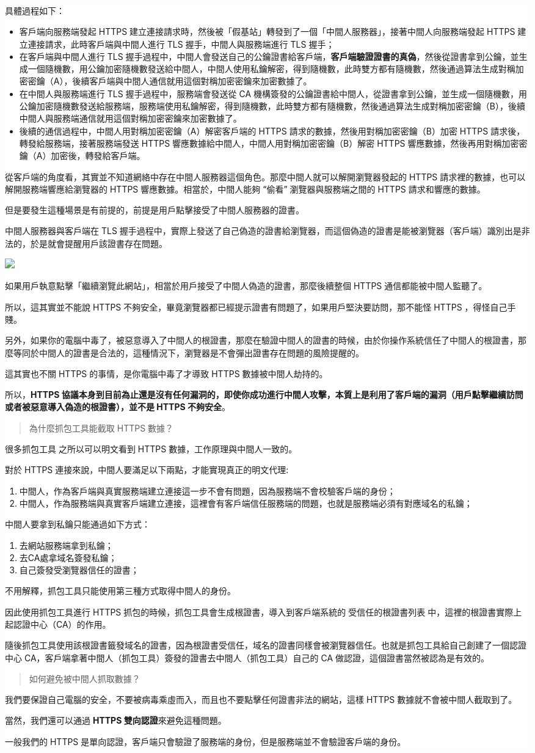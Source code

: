 具體過程如下：

- 客戶端向服務端發起 HTTPS 建立連接請求時，然後被「假基站」轉發到了一個「中間人服務器」，接著中間人向服務端發起 HTTPS 建立連接請求，此時客戶端與中間人進行 TLS 握手，中間人與服務端進行 TLS 握手；
- 在客戶端與中間人進行 TLS 握手過程中，中間人會發送自己的公鑰證書給客戶端，**客戶端驗證證書的真偽**，然後從證書拿到公鑰，並生成一個隨機數，用公鑰加密隨機數發送給中間人，中間人使用私鑰解密，得到隨機數，此時雙方都有隨機數，然後通過算法生成對稱加密密鑰（A），後續客戶端與中間人通信就用這個對稱加密密鑰來加密數據了。
- 在中間人與服務端進行 TLS 握手過程中，服務端會發送從 CA 機構簽發的公鑰證書給中間人，從證書拿到公鑰，並生成一個隨機數，用公鑰加密隨機數發送給服務端，服務端使用私鑰解密，得到隨機數，此時雙方都有隨機數，然後通過算法生成對稱加密密鑰（B），後續中間人與服務端通信就用這個對稱加密密鑰來加密數據了。
- 後續的通信過程中，中間人用對稱加密密鑰（A）解密客戶端的 HTTPS 請求的數據，然後用對稱加密密鑰（B）加密 HTTPS 請求後，轉發給服務端，接著服務端發送 HTTPS 響應數據給中間人，中間人用對稱加密密鑰（B）解密 HTTPS 響應數據，然後再用對稱加密密鑰（A）加密後，轉發給客戶端。

從客戶端的角度看，其實並不知道網絡中存在中間人服務器這個角色。那麼中間人就可以解開瀏覽器發起的 HTTPS 請求裡的數據，也可以解開服務端響應給瀏覽器的 HTTPS 響應數據。相當於，中間人能夠 “偷看” 瀏覽器與服務端之間的 HTTPS 請求和響應的數據。

但是要發生這種場景是有前提的，前提是用戶點擊接受了中間人服務器的證書。

中間人服務器與客戶端在 TLS 握手過程中，實際上發送了自己偽造的證書給瀏覽器，而這個偽造的證書是能被瀏覽器（客戶端）識別出是非法的，於是就會提醒用戶該證書存在問題。

![](https://cdn.xiaolincoding.com/gh/xiaolincoder/network/http/證書安全提示.png)

如果用戶執意點擊「繼續瀏覽此網站」，相當於用戶接受了中間人偽造的證書，那麼後續整個 HTTPS 通信都能被中間人監聽了。

所以，這其實並不能說 HTTPS 不夠安全，畢竟瀏覽器都已經提示證書有問題了，如果用戶堅決要訪問，那不能怪 HTTPS ，得怪自己手賤。

另外，如果你的電腦中毒了，被惡意導入了中間人的根證書，那麼在驗證中間人的證書的時候，由於你操作系統信任了中間人的根證書，那麼等同於中間人的證書是合法的，這種情況下，瀏覽器是不會彈出證書存在問題的風險提醒的。

這其實也不關 HTTPS 的事情，是你電腦中毒了才導致 HTTPS 數據被中間人劫持的。

所以，**HTTPS 協議本身到目前為止還是沒有任何漏洞的，即使你成功進行中間人攻擊，本質上是利用了客戶端的漏洞（用戶點擊繼續訪問或者被惡意導入偽造的根證書），並不是 HTTPS 不夠安全**。

> 為什麼抓包工具能截取 HTTPS 數據？

很多抓包工具 之所以可以明文看到 HTTPS 數據，工作原理與中間人一致的。

對於 HTTPS 連接來說，中間人要滿足以下兩點，才能實現真正的明文代理:

1. 中間人，作為客戶端與真實服務端建立連接這一步不會有問題，因為服務端不會校驗客戶端的身份；
2. 中間人，作為服務端與真實客戶端建立連接，這裡會有客戶端信任服務端的問題，也就是服務端必須有對應域名的私鑰；

中間人要拿到私鑰只能通過如下方式：

1. 去網站服務端拿到私鑰；
2. 去CA處拿域名簽發私鑰；
3. 自己簽發受瀏覽器信任的證書；

不用解釋，抓包工具只能使用第三種方式取得中間人的身份。

因此使用抓包工具進行 HTTPS 抓包的時候，抓包工具會生成根證書，導入到客戶端系統的 受信任的根證書列表 中，這裡的根證書實際上起認證中心（CA）的作用。  

隨後抓包工具使用該根證書籤發域名的證書，因為根證書受信任，域名的證書同樣會被瀏覽器信任。也就是抓包工具給自己創建了一個認證中心 CA，客戶端拿著中間人（抓包工具）簽發的證書去中間人（抓包工具）自己的 CA 做認證，這個證書當然被認為是有效的。  

> 如何避免被中間人抓取數據？

我們要保證自己電腦的安全，不要被病毒乘虛而入，而且也不要點擊任何證書非法的網站，這樣 HTTPS 數據就不會被中間人截取到了。

當然，我們還可以通過 **HTTPS 雙向認證**來避免這種問題。

一般我們的 HTTPS 是單向認證，客戶端只會驗證了服務端的身份，但是服務端並不會驗證客戶端的身份。
